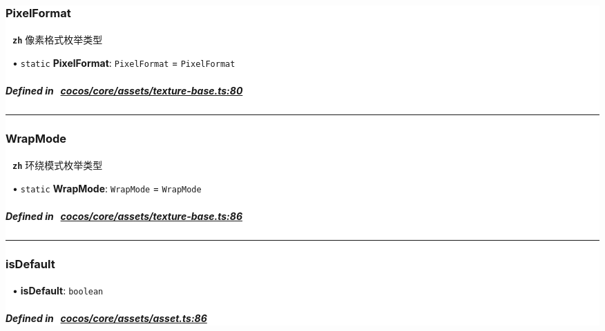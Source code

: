 
### PixelFormat
<div style="margin-left: 10px;">




**`zh`** 像素格式枚举类型





• `static` **PixelFormat**:
`PixelFormat`  = `PixelFormat`
</div>

##### Defined in &nbsp;   [cocos/core/assets/texture-base.ts:80](https://github.com/cocos-creator/engine/blob/c7bf6b8a9/cocos/core/assets/texture-base.ts#L80)&nbsp;


___


### WrapMode
<div style="margin-left: 10px;">




**`zh`** 环绕模式枚举类型





• `static` **WrapMode**:
`WrapMode`  = `WrapMode`
</div>

##### Defined in &nbsp;   [cocos/core/assets/texture-base.ts:86](https://github.com/cocos-creator/engine/blob/c7bf6b8a9/cocos/core/assets/texture-base.ts#L86)&nbsp;


___


### isDefault
<div style="margin-left: 10px;">




•  **isDefault**:
`boolean` 
</div>

##### Defined in &nbsp;   [cocos/core/assets/asset.ts:86](https://github.com/cocos-creator/engine/blob/c7bf6b8a9/cocos/core/assets/asset.ts#L86)&nbsp;
